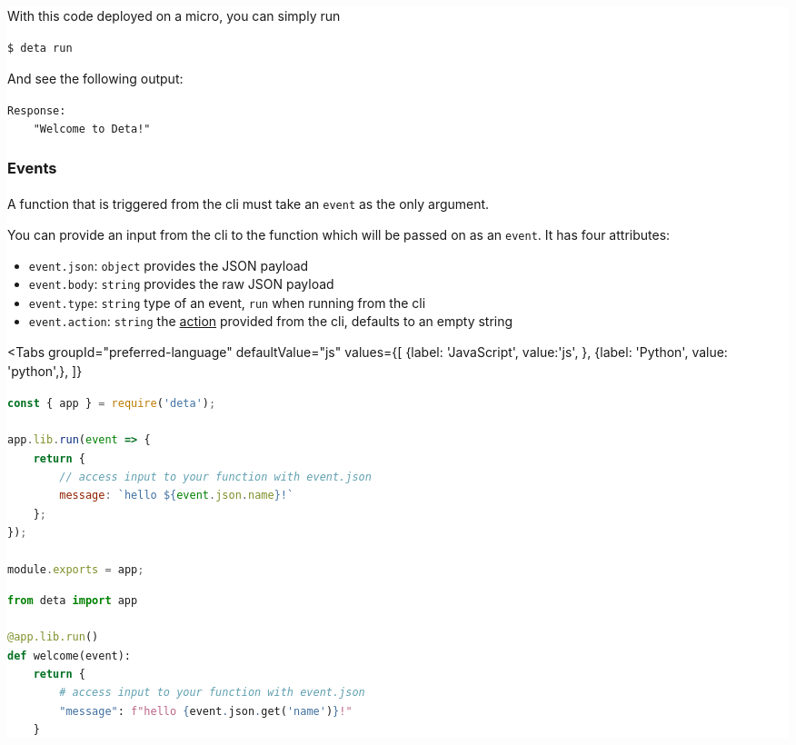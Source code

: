With this code deployed on a micro, you can simply run 

```shell
$ deta run
```

And see the following output:
```
Response:
    "Welcome to Deta!"
```

### Events

A function that is triggered from the cli must take an `event` as the only argument.

You can provide an input from the cli to the function which will be passed on as an `event`. It has four attributes:

- `event.json`: `object` provides the JSON payload
- `event.body`: `string` provides the raw JSON payload 
- `event.type`: `string` type of an event, `run` when running from the cli
- `event.action`: `string` the [action](#Actions) provided from the cli, defaults to an empty string   


<Tabs
    groupId="preferred-language"
    defaultValue="js"
    values={[
        {label: 'JavaScript', value:'js', },
        {label: 'Python', value: 'python',},
    ]}
>
<TabItem value="js">

```js
const { app } = require('deta');

app.lib.run(event => {
    return {
        // access input to your function with event.json
        message: `hello ${event.json.name}!`
    };
});

module.exports = app;
```
</TabItem>

<TabItem value="python">

```python
from deta import app

@app.lib.run()
def welcome(event):
    return {
        # access input to your function with event.json
        "message": f"hello {event.json.get('name')}!"
    }
```
</TabItem>
</Tabs>

